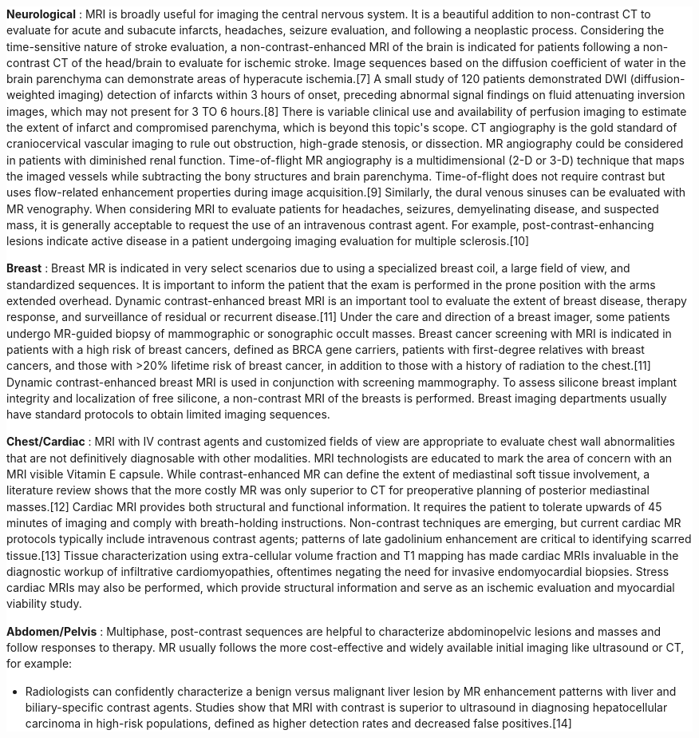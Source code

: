 **Neurological** : MRI is broadly useful for imaging the central nervous system. It is a beautiful addition to non-contrast CT to evaluate for acute and subacute infarcts, headaches, seizure evaluation, and following a neoplastic process. Considering the time-sensitive nature of stroke evaluation, a non-contrast-enhanced MRI of the brain is indicated for patients following a non-contrast CT of the head/brain to evaluate for ischemic stroke. Image sequences based on the diffusion coefficient of water in the brain parenchyma can demonstrate areas of hyperacute ischemia.[7] A small study of 120 patients demonstrated DWI (diffusion-weighted imaging) detection of infarcts within 3 hours of onset, preceding abnormal signal findings on fluid attenuating inversion images, which may not present for 3 TO 6 hours.[8] There is variable clinical use and availability of perfusion imaging to estimate the extent of infarct and compromised parenchyma, which is beyond this topic's scope. CT angiography is the gold standard of craniocervical vascular imaging to rule out obstruction, high-grade stenosis, or dissection. MR angiography could be considered in patients with diminished renal function. Time-of-flight MR angiography is a multidimensional (2-D or 3-D) technique that maps the imaged vessels while subtracting the bony structures and brain parenchyma. Time-of-flight does not require contrast but uses flow-related enhancement properties during image acquisition.[9] Similarly, the dural venous sinuses can be evaluated with MR venography. When considering MRI to evaluate patients for headaches, seizures, demyelinating disease, and suspected mass, it is generally acceptable to request the use of an intravenous contrast agent. For example, post-contrast-enhancing lesions indicate active disease in a patient undergoing imaging evaluation for multiple sclerosis.[10]

**Breast** : Breast MR is indicated in very select scenarios due to using a specialized breast coil, a large field of view, and standardized sequences. It is important to inform the patient that the exam is performed in the prone position with the arms extended overhead. Dynamic contrast-enhanced breast MRI is an important tool to evaluate the extent of breast disease, therapy response, and surveillance of residual or recurrent disease.[11] Under the care and direction of a breast imager, some patients undergo MR-guided biopsy of mammographic or sonographic occult masses. Breast cancer screening with MRI is indicated in patients with a high risk of breast cancers, defined as BRCA gene carriers, patients with first-degree relatives with breast cancers, and those with >20% lifetime risk of breast cancer, in addition to those with a history of radiation to the chest.[11] Dynamic contrast-enhanced breast MRI is used in conjunction with screening mammography. To assess silicone breast implant integrity and localization of free silicone, a non-contrast MRI of the breasts is performed. Breast imaging departments usually have standard protocols to obtain limited imaging sequences.

**Chest/Cardiac** : MRI with IV contrast agents and customized fields of view are appropriate to evaluate chest wall abnormalities that are not definitively diagnosable with other modalities. MRI technologists are educated to mark the area of concern with an MRI visible Vitamin E capsule. While contrast-enhanced MR can define the extent of mediastinal soft tissue involvement, a literature review shows that the more costly MR was only superior to CT for preoperative planning of posterior mediastinal masses.[12] Cardiac MRI provides both structural and functional information. It requires the patient to tolerate upwards of 45 minutes of imaging and comply with breath-holding instructions. Non-contrast techniques are emerging, but current cardiac MR protocols typically include intravenous contrast agents; patterns of late gadolinium enhancement are critical to identifying scarred tissue.[13] Tissue characterization using extra-cellular volume fraction and T1 mapping has made cardiac MRIs invaluable in the diagnostic workup of infiltrative cardiomyopathies, oftentimes negating the need for invasive endomyocardial biopsies. Stress cardiac MRIs may also be performed, which provide structural information and serve as an ischemic evaluation and myocardial viability study. 

**Abdomen/Pelvis** : Multiphase, post-contrast sequences are helpful to characterize abdominopelvic lesions and masses and follow responses to therapy. MR usually follows the more cost-effective and widely available initial imaging like ultrasound or CT, for example:

  * Radiologists can confidently characterize a benign versus malignant liver lesion by MR enhancement patterns with liver and biliary-specific contrast agents. Studies show that MRI with contrast is superior to ultrasound in diagnosing hepatocellular carcinoma in high-risk populations, defined as higher detection rates and decreased false positives.[14]
